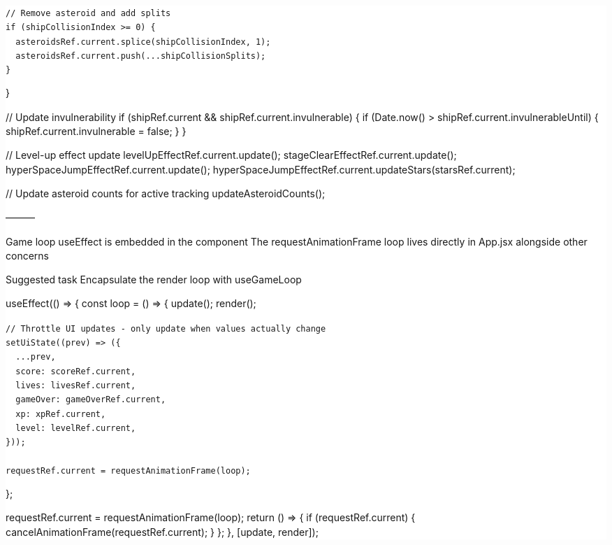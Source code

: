     // Remove asteroid and add splits
    if (shipCollisionIndex >= 0) {
      asteroidsRef.current.splice(shipCollisionIndex, 1);
      asteroidsRef.current.push(...shipCollisionSplits);
    }
  }

  // Update invulnerability
  if (shipRef.current && shipRef.current.invulnerable) {
    if (Date.now() > shipRef.current.invulnerableUntil) {
      shipRef.current.invulnerable = false;
    }
  }

  // Level-up effect update
  levelUpEffectRef.current.update();
  stageClearEffectRef.current.update();
  hyperSpaceJumpEffectRef.current.update();
  hyperSpaceJumpEffectRef.current.updateStars(starsRef.current);
  
  // Update asteroid counts for active tracking
  updateAsteroidCounts();

———

Game loop useEffect is embedded in the component
The requestAnimationFrame loop lives directly in App.jsx alongside other concerns

Suggested task
Encapsulate the render loop with useGameLoop

useEffect(() => {
  const loop = () => {
    update();
    render();
    
    // Throttle UI updates - only update when values actually change
    setUiState((prev) => ({
      ...prev,
      score: scoreRef.current,
      lives: livesRef.current,
      gameOver: gameOverRef.current,
      xp: xpRef.current,
      level: levelRef.current,
    }));
    
    requestRef.current = requestAnimationFrame(loop);
  };
  
  requestRef.current = requestAnimationFrame(loop);
  return () => {
    if (requestRef.current) {
      cancelAnimationFrame(requestRef.current);
    }
  };
}, [update, render]);
